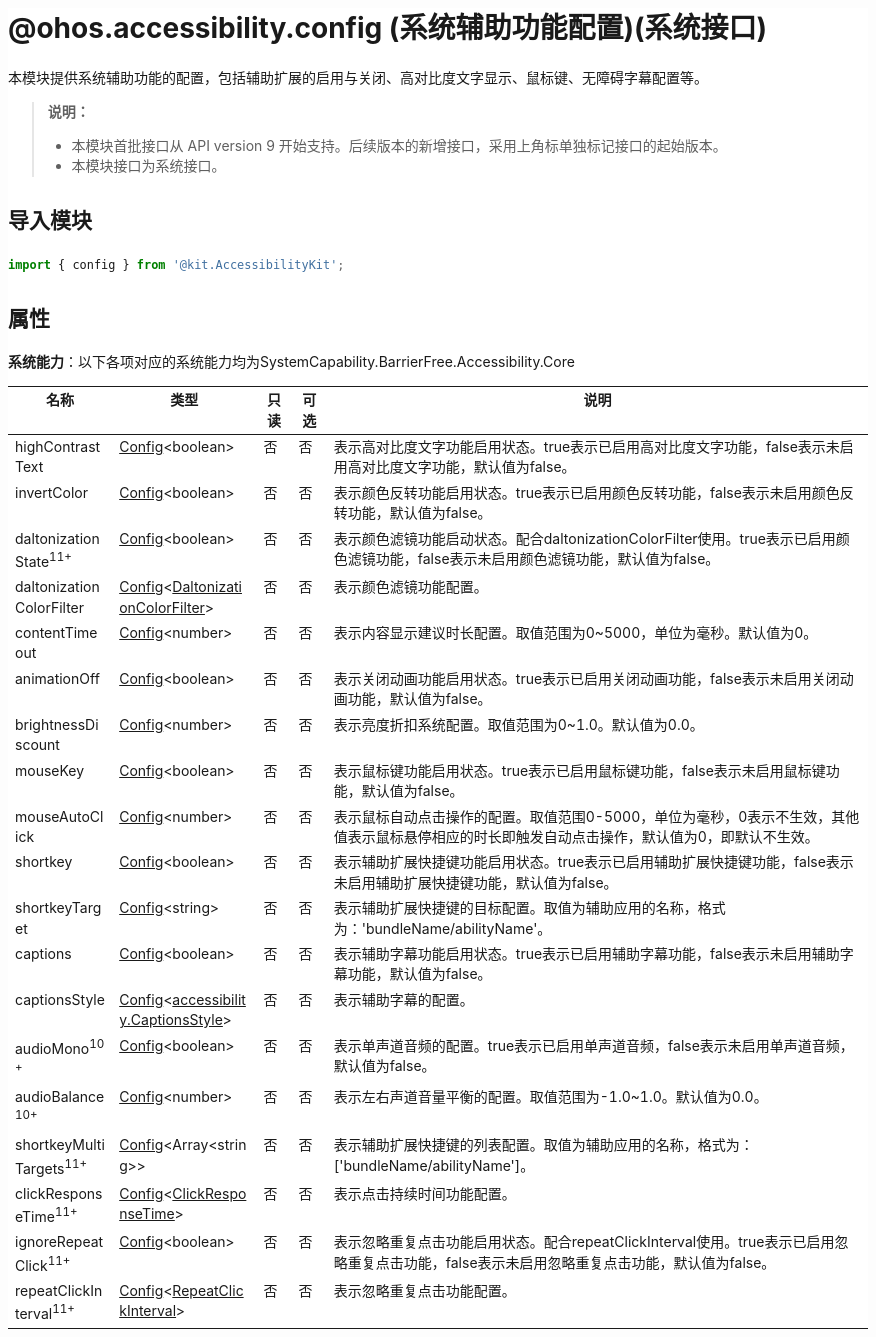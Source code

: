 # @ohos.accessibility.config (系统辅助功能配置)(系统接口)







本模块提供系统辅助功能的配置，包括辅助扩展的启用与关闭、高对比度文字显示、鼠标键、无障碍字幕配置等。

> **说明：**
>
> - 本模块首批接口从 API version 9 开始支持。后续版本的新增接口，采用上角标单独标记接口的起始版本。
> - 本模块接口为系统接口。

## 导入模块

```ts
import { config } from '@kit.AccessibilityKit';
```

## 属性

**系统能力**：以下各项对应的系统能力均为SystemCapability.BarrierFree.Accessibility.Core

| 名称                                 | 类型                                                                                     | 只读 | 可选 | 说明                         |
|------------------------------------|--------------------------------------------------------------------------------------------| -------- | -------- |-----------------------------------------------------------|
| highContrastText                   | [Config](#config)\<boolean>                                                                | 否 | 否 | 表示高对比度文字功能启用状态。true表示已启用高对比度文字功能，false表示未启用高对比度文字功能，默认值为false。                                           |
| invertColor                        | [Config](#config)\<boolean>                                                                | 否 | 否 | 表示颜色反转功能启用状态。true表示已启用颜色反转功能，false表示未启用颜色反转功能，默认值为false。                                             |
| daltonizationState<sup>11+</sup>   | [Config](#config)\<boolean>                                                                | 否 | 否 | 表示颜色滤镜功能启动状态。配合daltonizationColorFilter使用。true表示已启用颜色滤镜功能，false表示未启用颜色滤镜功能，默认值为false。                |
| daltonizationColorFilter           | [Config](#config)&lt;[DaltonizationColorFilter](#daltonizationcolorfilter)&gt;             | 否 | 否 | 表示颜色滤镜功能配置。                                               |
| contentTimeout                     | [Config](#config)\<number>                                                                 | 否 | 否 | 表示内容显示建议时长配置。取值范围为0~5000，单位为毫秒。默认值为0。                             |
| animationOff                       | [Config](#config)\<boolean>                                                                | 否 | 否 | 表示关闭动画功能启用状态。true表示已启用关闭动画功能，false表示未启用关闭动画功能，默认值为false。                                             |
| brightnessDiscount                 | [Config](#config)\<number>                                                                 | 否 | 否 | 表示亮度折扣系统配置。取值范围为0~1.0。默认值为0.0。                                      |
| mouseKey                           | [Config](#config)\<boolean>                                                                | 否 | 否 | 表示鼠标键功能启用状态。true表示已启用鼠标键功能，false表示未启用鼠标键功能，默认值为false。                                              |
| mouseAutoClick                     | [Config](#config)\<number>                                                                 | 否 | 否 | 表示鼠标自动点击操作的配置。取值范围0-5000，单位为毫秒，0表示不生效，其他值表示鼠标悬停相应的时长即触发自动点击操作，默认值为0，即默认不生效。                |
| shortkey                           | [Config](#config)\<boolean>                                                                | 否 | 否 | 表示辅助扩展快捷键功能启用状态。true表示已启用辅助扩展快捷键功能，false表示未启用辅助扩展快捷键功能，默认值为false。                                          |
| shortkeyTarget                     | [Config](#config)\<string>                                                                 | 否 | 否 | 表示辅助扩展快捷键的目标配置。取值为辅助应用的名称，格式为：'bundleName/abilityName'。   |
| captions                           | [Config](#config)\<boolean>                                                                | 否 | 否 | 表示辅助字幕功能启用状态。true表示已启用辅助字幕功能，false表示未启用辅助字幕功能，默认值为false。                                             |
| captionsStyle                      | [Config](#config)\<[accessibility.CaptionsStyle](js-apis-accessibility.md#captionsstyle8)> | 否 | 否 | 表示辅助字幕的配置。                                                |
| audioMono<sup>10+</sup>            | [Config](#config)\<boolean>                                                                | 否 | 否 | 表示单声道音频的配置。true表示已启用单声道音频，false表示未启用单声道音频，默认值为false。                                            |
| audioBalance<sup>10+</sup>         | [Config](#config)\<number>                                                                 | 否 | 否 | 表示左右声道音量平衡的配置。取值范围为-1.0~1.0。默认值为0.0。                                |
| shortkeyMultiTargets<sup>11+</sup> | [Config](#config)&lt;Array\<string>&gt;                                                    | 否 | 否 | 表示辅助扩展快捷键的列表配置。取值为辅助应用的名称，格式为：['bundleName/abilityName']。 |
| clickResponseTime<sup>11+</sup>    | [Config](#config)&lt;[ClickResponseTime](#clickresponsetime11)&gt;                         | 否 | 否 | 表示点击持续时间功能配置。                                             |
| ignoreRepeatClick<sup>11+</sup>    | [Config](#config)\<boolean>                                                                | 否 | 否 | 表示忽略重复点击功能启用状态。配合repeatClickInterval使用。true表示已启用忽略重复点击功能，false表示未启用忽略重复点击功能，默认值为false。                   |
| repeatClickInterval<sup>11+</sup>  | [Config](#config)&lt;[RepeatClickInterval](#repeatclickinterval11)&gt;                     | 否 | 否 | 表示忽略重复点击功能配置。                                             |
